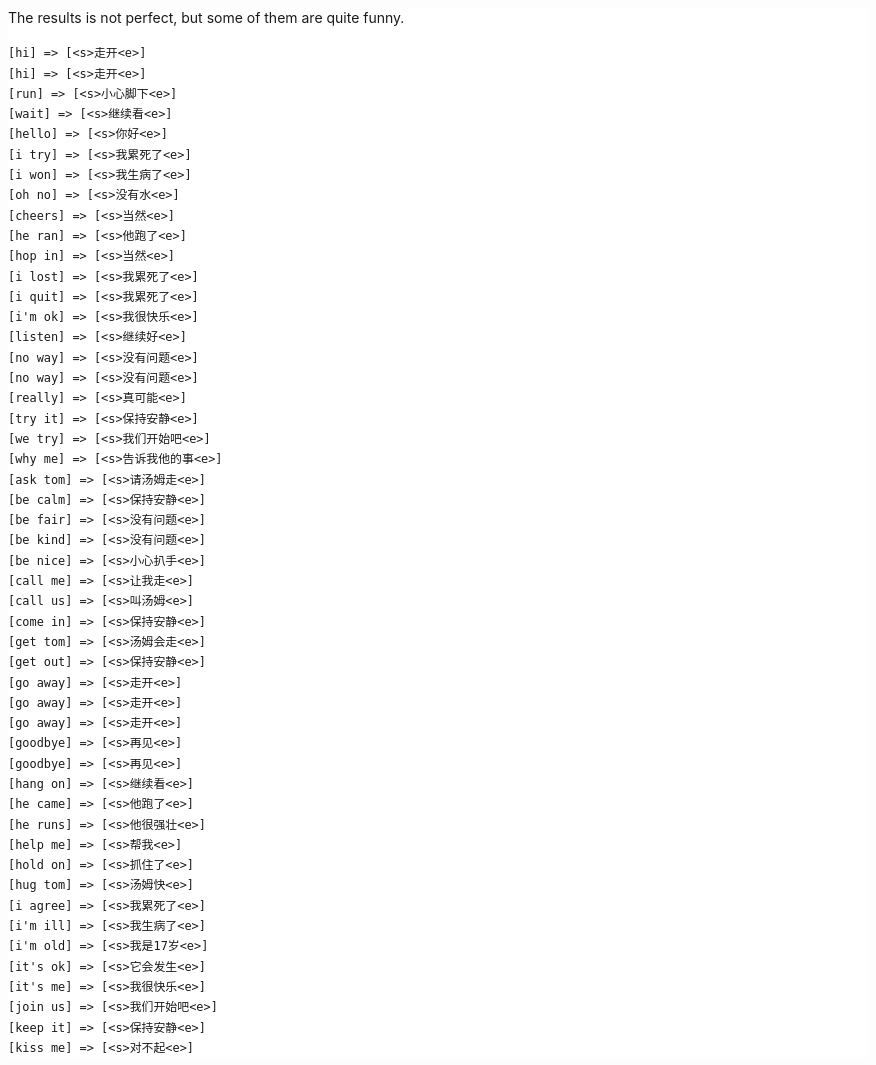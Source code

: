 ```python
```
The results is not perfect, but some of them are quite funny.    

```
[hi] => [<s>走开<e>]
[hi] => [<s>走开<e>]
[run] => [<s>小心脚下<e>]
[wait] => [<s>继续看<e>]
[hello] => [<s>你好<e>]
[i try] => [<s>我累死了<e>]
[i won] => [<s>我生病了<e>]
[oh no] => [<s>没有水<e>]
[cheers] => [<s>当然<e>]
[he ran] => [<s>他跑了<e>]
[hop in] => [<s>当然<e>]
[i lost] => [<s>我累死了<e>]
[i quit] => [<s>我累死了<e>]
[i'm ok] => [<s>我很快乐<e>]
[listen] => [<s>继续好<e>]
[no way] => [<s>没有问题<e>]
[no way] => [<s>没有问题<e>]
[really] => [<s>真可能<e>]
[try it] => [<s>保持安静<e>]
[we try] => [<s>我们开始吧<e>]
[why me] => [<s>告诉我他的事<e>]
[ask tom] => [<s>请汤姆走<e>]
[be calm] => [<s>保持安静<e>]
[be fair] => [<s>没有问题<e>]
[be kind] => [<s>没有问题<e>]
[be nice] => [<s>小心扒手<e>]
[call me] => [<s>让我走<e>]
[call us] => [<s>叫汤姆<e>]
[come in] => [<s>保持安静<e>]
[get tom] => [<s>汤姆会走<e>]
[get out] => [<s>保持安静<e>]
[go away] => [<s>走开<e>]
[go away] => [<s>走开<e>]
[go away] => [<s>走开<e>]
[goodbye] => [<s>再见<e>]
[goodbye] => [<s>再见<e>]
[hang on] => [<s>继续看<e>]
[he came] => [<s>他跑了<e>]
[he runs] => [<s>他很强壮<e>]
[help me] => [<s>帮我<e>]
[hold on] => [<s>抓住了<e>]
[hug tom] => [<s>汤姆快<e>]
[i agree] => [<s>我累死了<e>]
[i'm ill] => [<s>我生病了<e>]
[i'm old] => [<s>我是17岁<e>]
[it's ok] => [<s>它会发生<e>]
[it's me] => [<s>我很快乐<e>]
[join us] => [<s>我们开始吧<e>]
[keep it] => [<s>保持安静<e>]
[kiss me] => [<s>对不起<e>]
```
